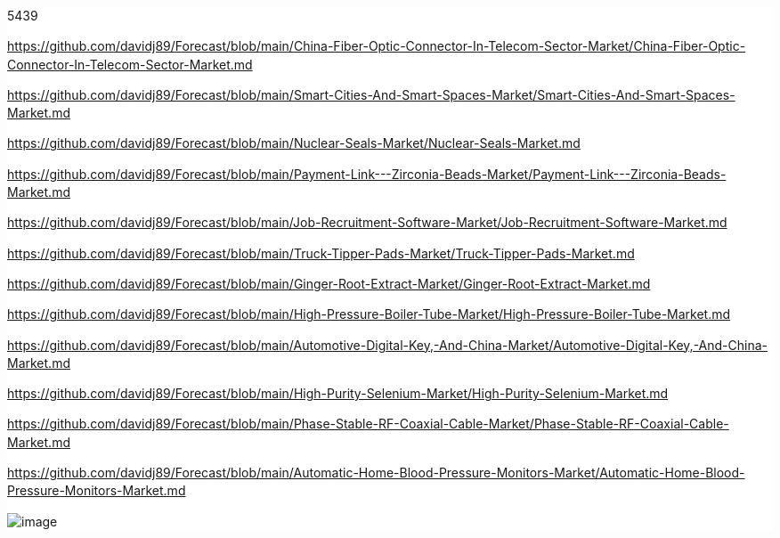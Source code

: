 5439</p><p><a href="https://github.com/davidj89/Forecast/blob/main/China-Fiber-Optic-Connector-In-Telecom-Sector-Market/China-Fiber-Optic-Connector-In-Telecom-Sector-Market.md">https://github.com/davidj89/Forecast/blob/main/China-Fiber-Optic-Connector-In-Telecom-Sector-Market/China-Fiber-Optic-Connector-In-Telecom-Sector-Market.md</a></p><p><a href="https://github.com/davidj89/Forecast/blob/main/Smart-Cities-And-Smart-Spaces-Market/Smart-Cities-And-Smart-Spaces-Market.md">https://github.com/davidj89/Forecast/blob/main/Smart-Cities-And-Smart-Spaces-Market/Smart-Cities-And-Smart-Spaces-Market.md</a></p><p><a href="https://github.com/davidj89/Forecast/blob/main/Nuclear-Seals-Market/Nuclear-Seals-Market.md">https://github.com/davidj89/Forecast/blob/main/Nuclear-Seals-Market/Nuclear-Seals-Market.md</a></p><p><a href="https://github.com/davidj89/Forecast/blob/main/Payment-Link---Zirconia-Beads-Market/Payment-Link---Zirconia-Beads-Market.md">https://github.com/davidj89/Forecast/blob/main/Payment-Link---Zirconia-Beads-Market/Payment-Link---Zirconia-Beads-Market.md</a></p><p><a href="https://github.com/davidj89/Forecast/blob/main/Job-Recruitment-Software-Market/Job-Recruitment-Software-Market.md">https://github.com/davidj89/Forecast/blob/main/Job-Recruitment-Software-Market/Job-Recruitment-Software-Market.md</a></p><p><a href="https://github.com/davidj89/Forecast/blob/main/Truck-Tipper-Pads-Market/Truck-Tipper-Pads-Market.md">https://github.com/davidj89/Forecast/blob/main/Truck-Tipper-Pads-Market/Truck-Tipper-Pads-Market.md</a></p><p><a href="https://github.com/davidj89/Forecast/blob/main/Ginger-Root-Extract-Market/Ginger-Root-Extract-Market.md">https://github.com/davidj89/Forecast/blob/main/Ginger-Root-Extract-Market/Ginger-Root-Extract-Market.md</a></p><p><a href="https://github.com/davidj89/Forecast/blob/main/High-Pressure-Boiler-Tube-Market/High-Pressure-Boiler-Tube-Market.md">https://github.com/davidj89/Forecast/blob/main/High-Pressure-Boiler-Tube-Market/High-Pressure-Boiler-Tube-Market.md</a></p><p><a href="https://github.com/davidj89/Forecast/blob/main/Automotive-Digital-Key,-And-China-Market/Automotive-Digital-Key,-And-China-Market.md">https://github.com/davidj89/Forecast/blob/main/Automotive-Digital-Key,-And-China-Market/Automotive-Digital-Key,-And-China-Market.md</a></p><p><a href="https://github.com/davidj89/Forecast/blob/main/High-Purity-Selenium-Market/High-Purity-Selenium-Market.md">https://github.com/davidj89/Forecast/blob/main/High-Purity-Selenium-Market/High-Purity-Selenium-Market.md</a></p><p><a href="https://github.com/davidj89/Forecast/blob/main/Phase-Stable-RF-Coaxial-Cable-Market/Phase-Stable-RF-Coaxial-Cable-Market.md">https://github.com/davidj89/Forecast/blob/main/Phase-Stable-RF-Coaxial-Cable-Market/Phase-Stable-RF-Coaxial-Cable-Market.md</a></p><p><a href="https://github.com/davidj89/Forecast/blob/main/Automatic-Home-Blood-Pressure-Monitors-Market/Automatic-Home-Blood-Pressure-Monitors-Market.md">https://github.com/davidj89/Forecast/blob/main/Automatic-Home-Blood-Pressure-Monitors-Market/Automatic-Home-Blood-Pressure-Monitors-Market.md</a></p>
![image](https://github.com/user-attachments/assets/f3bc3989-ffb2-4a0e-a4b8-3a7f40ed6a6f)
